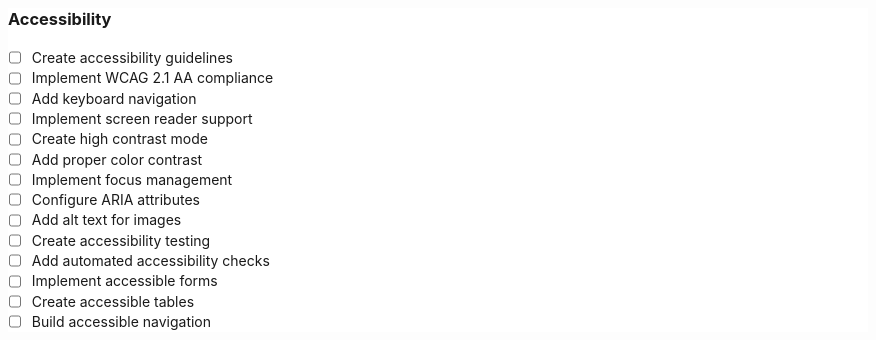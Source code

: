 ### Accessibility

- [ ] Create accessibility guidelines
- [ ] Implement WCAG 2.1 AA compliance
- [ ] Add keyboard navigation
- [ ] Implement screen reader support
- [ ] Create high contrast mode
- [ ] Add proper color contrast
- [ ] Implement focus management
- [ ] Configure ARIA attributes
- [ ] Add alt text for images
- [ ] Create accessibility testing
- [ ] Add automated accessibility checks
- [ ] Implement accessible forms
- [ ] Create accessible tables
- [ ] Build accessible navigation
